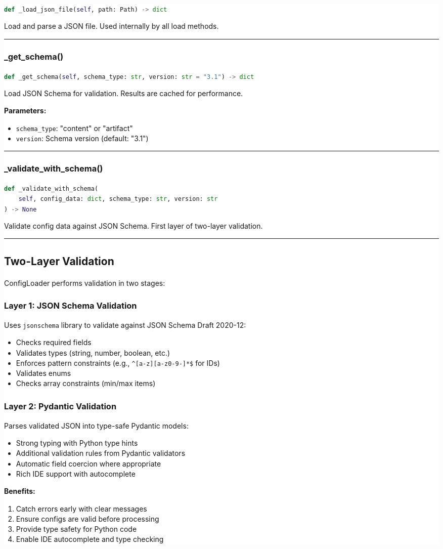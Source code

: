 ```python
def _load_json_file(self, path: Path) -> dict
```

Load and parse a JSON file. Used internally by all load methods.

---

### _get_schema()

```python
def _get_schema(self, schema_type: str, version: str = "3.1") -> dict
```

Load JSON Schema for validation. Results are cached for performance.

**Parameters:**
- `schema_type`: "content" or "artifact"
- `version`: Schema version (default: "3.1")

---

### _validate_with_schema()

```python
def _validate_with_schema(
    self, config_data: dict, schema_type: str, version: str
) -> None
```

Validate config data against JSON Schema. First layer of two-layer validation.

---

## Two-Layer Validation

ConfigLoader performs validation in two stages:

### Layer 1: JSON Schema Validation

Uses `jsonschema` library to validate against JSON Schema Draft 2020-12:
- Checks required fields
- Validates types (string, number, boolean, etc.)
- Enforces pattern constraints (e.g., `^[a-z][a-z0-9-]*$` for IDs)
- Validates enums
- Checks array constraints (min/max items)

### Layer 2: Pydantic Validation

Parses validated JSON into type-safe Pydantic models:
- Strong typing with Python type hints
- Additional validation rules from Pydantic validators
- Automatic field coercion where appropriate
- Rich IDE support with autocomplete

**Benefits:**
1. Catch errors early with clear messages
2. Ensure configs are valid before processing
3. Provide type safety for Python code
4. Enable IDE autocomplete and type checking
